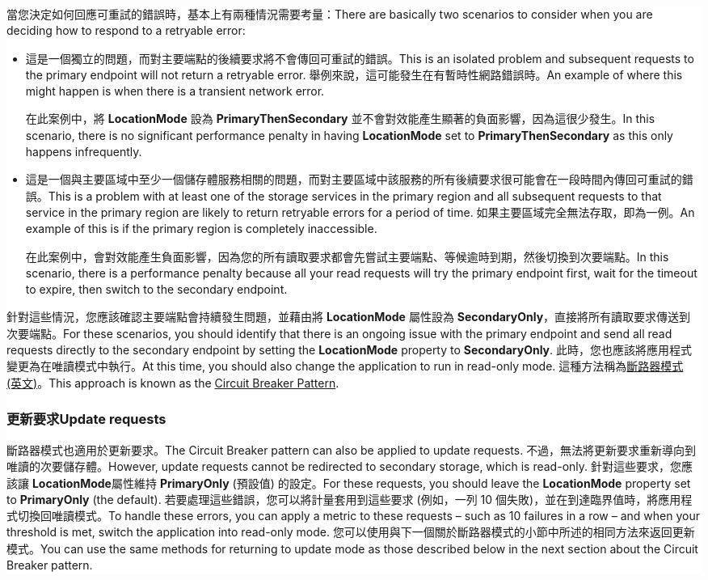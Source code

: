 <span data-ttu-id="9bb2d-190">當您決定如何回應可重試的錯誤時，基本上有兩種情況需要考量：</span><span class="sxs-lookup"><span data-stu-id="9bb2d-190">There are basically two scenarios to consider when you are deciding how to respond to a retryable error:</span></span>

*   <span data-ttu-id="9bb2d-191">這是一個獨立的問題，而對主要端點的後續要求將不會傳回可重試的錯誤。</span><span class="sxs-lookup"><span data-stu-id="9bb2d-191">This is an isolated problem and subsequent requests to the primary endpoint will not return a retryable error.</span></span> <span data-ttu-id="9bb2d-192">舉例來說，這可能發生在有暫時性網路錯誤時。</span><span class="sxs-lookup"><span data-stu-id="9bb2d-192">An example of where this might happen is when there is a transient network error.</span></span>

    <span data-ttu-id="9bb2d-193">在此案例中，將 **LocationMode** 設為 **PrimaryThenSecondary** 並不會對效能產生顯著的負面影響，因為這很少發生。</span><span class="sxs-lookup"><span data-stu-id="9bb2d-193">In this scenario, there is no significant performance penalty in having **LocationMode** set to **PrimaryThenSecondary** as this only happens infrequently.</span></span>

*   <span data-ttu-id="9bb2d-194">這是一個與主要區域中至少一個儲存體服務相關的問題，而對主要區域中該服務的所有後續要求很可能會在一段時間內傳回可重試的錯誤。</span><span class="sxs-lookup"><span data-stu-id="9bb2d-194">This is a problem with at least one of the storage services in the primary region and all subsequent requests to that service in the primary region are likely to return retryable errors for a period of time.</span></span> <span data-ttu-id="9bb2d-195">如果主要區域完全無法存取，即為一例。</span><span class="sxs-lookup"><span data-stu-id="9bb2d-195">An example of this is if the primary region is completely inaccessible.</span></span>

    <span data-ttu-id="9bb2d-196">在此案例中，會對效能產生負面影響，因為您的所有讀取要求都會先嘗試主要端點、等候逾時到期，然後切換到次要端點。</span><span class="sxs-lookup"><span data-stu-id="9bb2d-196">In this scenario, there is a performance penalty because all your read requests will try the primary endpoint first, wait for the timeout to expire, then switch to the secondary endpoint.</span></span>

<span data-ttu-id="9bb2d-197">針對這些情況，您應該確認主要端點會持續發生問題，並藉由將 **LocationMode** 屬性設為 **SecondaryOnly**，直接將所有讀取要求傳送到次要端點。</span><span class="sxs-lookup"><span data-stu-id="9bb2d-197">For these scenarios, you should identify that there is an ongoing issue with the primary endpoint and send all read requests directly to the secondary endpoint by setting the **LocationMode** property to **SecondaryOnly**.</span></span> <span data-ttu-id="9bb2d-198">此時，您也應該將應用程式變更為在唯讀模式中執行。</span><span class="sxs-lookup"><span data-stu-id="9bb2d-198">At this time, you should also change the application to run in read-only mode.</span></span> <span data-ttu-id="9bb2d-199">這種方法稱為[斷路器模式 (英文)](https://msdn.microsoft.com/library/dn589784.aspx)。</span><span class="sxs-lookup"><span data-stu-id="9bb2d-199">This approach is known as the [Circuit Breaker Pattern](https://msdn.microsoft.com/library/dn589784.aspx).</span></span>

### <a name="update-requests"></a><span data-ttu-id="9bb2d-200">更新要求</span><span class="sxs-lookup"><span data-stu-id="9bb2d-200">Update requests</span></span>

<span data-ttu-id="9bb2d-201">斷路器模式也適用於更新要求。</span><span class="sxs-lookup"><span data-stu-id="9bb2d-201">The Circuit Breaker pattern can also be applied to update requests.</span></span> <span data-ttu-id="9bb2d-202">不過，無法將更新要求重新導向到唯讀的次要儲存體。</span><span class="sxs-lookup"><span data-stu-id="9bb2d-202">However, update requests cannot be redirected to secondary storage, which is read-only.</span></span> <span data-ttu-id="9bb2d-203">針對這些要求，您應該讓 **LocationMode**屬性維持 **PrimaryOnly** (預設值) 的設定。</span><span class="sxs-lookup"><span data-stu-id="9bb2d-203">For these requests, you should leave the **LocationMode** property set to **PrimaryOnly** (the default).</span></span> <span data-ttu-id="9bb2d-204">若要處理這些錯誤，您可以將計量套用到這些要求 (例如，一列 10 個失敗)，並在到達臨界值時，將應用程式切換回唯讀模式。</span><span class="sxs-lookup"><span data-stu-id="9bb2d-204">To handle these errors, you can apply a metric to these requests – such as 10 failures in a row – and when your threshold is met, switch the application into read-only mode.</span></span> <span data-ttu-id="9bb2d-205">您可以使用與下一個關於斷路器模式的小節中所述的相同方法來返回更新模式。</span><span class="sxs-lookup"><span data-stu-id="9bb2d-205">You can use the same methods for returning to update mode as those described below in the next section about the Circuit Breaker pattern.</span></span>
